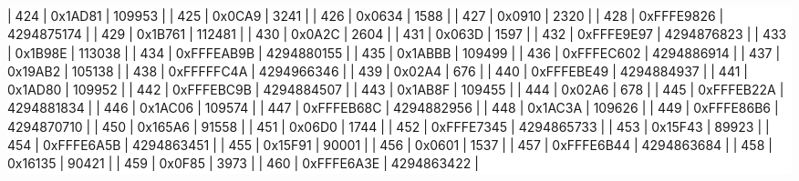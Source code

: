 |     424 | 0x1AD81     |      109953 |
|     425 | 0x0CA9      |        3241 |
|     426 | 0x0634      |        1588 |
|     427 | 0x0910      |        2320 |
|     428 | 0xFFFE9826  |  4294875174 |
|     429 | 0x1B761     |      112481 |
|     430 | 0x0A2C      |        2604 |
|     431 | 0x063D      |        1597 |
|     432 | 0xFFFE9E97  |  4294876823 |
|     433 | 0x1B98E     |      113038 |
|     434 | 0xFFFEAB9B  |  4294880155 |
|     435 | 0x1ABBB     |      109499 |
|     436 | 0xFFFEC602  |  4294886914 |
|     437 | 0x19AB2     |      105138 |
|     438 | 0xFFFFFC4A  |  4294966346 |
|     439 | 0x02A4      |         676 |
|     440 | 0xFFFEBE49  |  4294884937 |
|     441 | 0x1AD80     |      109952 |
|     442 | 0xFFFEBC9B  |  4294884507 |
|     443 | 0x1AB8F     |      109455 |
|     444 | 0x02A6      |         678 |
|     445 | 0xFFFEB22A  |  4294881834 |
|     446 | 0x1AC06     |      109574 |
|     447 | 0xFFFEB68C  |  4294882956 |
|     448 | 0x1AC3A     |      109626 |
|     449 | 0xFFFE86B6  |  4294870710 |
|     450 | 0x165A6     |       91558 |
|     451 | 0x06D0      |        1744 |
|     452 | 0xFFFE7345  |  4294865733 |
|     453 | 0x15F43     |       89923 |
|     454 | 0xFFFE6A5B  |  4294863451 |
|     455 | 0x15F91     |       90001 |
|     456 | 0x0601      |        1537 |
|     457 | 0xFFFE6B44  |  4294863684 |
|     458 | 0x16135     |       90421 |
|     459 | 0x0F85      |        3973 |
|     460 | 0xFFFE6A3E  |  4294863422 |